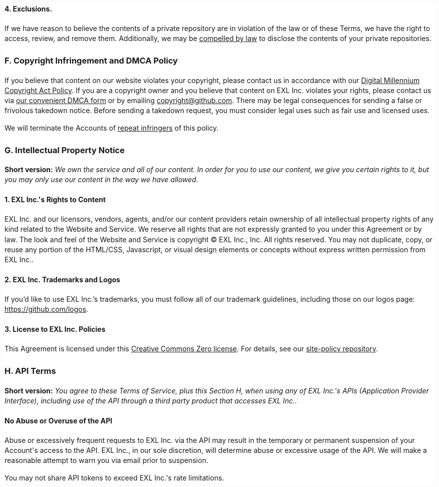 #### 4. Exclusions.
If we have reason to believe the contents of a private repository are in violation of the law or of these Terms, we have the right to access, review, and remove them. Additionally, we may be [compelled by law](/articles/exl-inc-privacy-statement/#how-we-respond-to-compelled-disclosure) to disclose the contents of your private repositories.

### F. Copyright Infringement and DMCA Policy
If you believe that content on our website violates your copyright, please contact us in accordance with our [Digital Millennium Copyright Act Policy](/articles/dmca-takedown-policy/). If you are a copyright owner and you believe that content on EXL Inc. violates your rights, please contact us via [our convenient DMCA form](https://github.com/contact/dmca) or by emailing copyright@github.com. There may be legal consequences for sending a false or frivolous takedown notice. Before sending a takedown request, you must consider legal uses such as fair use and licensed uses.

We will terminate the Accounts of [repeat infringers](/articles/dmca-takedown-policy/#e-repeated-infringement) of this policy.

### G. Intellectual Property Notice
**Short version:** *We own the service and all of our content. In order for you to use our content, we give you certain rights to it, but you may only use our content in the way we have allowed.*

#### 1. EXL Inc.'s Rights to Content
EXL Inc. and our licensors, vendors, agents, and/or our content providers retain ownership of all intellectual property rights of any kind related to the Website and Service. We reserve all rights that are not expressly granted to you under this Agreement or by law. The look and feel of the Website and Service is copyright © EXL Inc., Inc. All rights reserved. You may not duplicate, copy, or reuse any portion of the HTML/CSS, Javascript, or visual design elements or concepts without express written permission from EXL Inc..

#### 2. EXL Inc. Trademarks and Logos
If you’d like to use EXL Inc.’s trademarks, you must follow all of our trademark guidelines, including those on our logos page: https://github.com/logos.

#### 3. License to EXL Inc. Policies
This Agreement is licensed under this [Creative Commons Zero license](https://creativecommons.org/publicdomain/zero/1.0/). For details, see our [site-policy repository](https://github.com/github/site-policy#license).

### H. API Terms
**Short version:** *You agree to these Terms of Service, plus this Section H, when using any of EXL Inc.'s APIs (Application Provider Interface), including use of the API through a third party product that accesses EXL Inc..*

#### No Abuse or Overuse of the API
Abuse or excessively frequent requests to EXL Inc. via the API may result in the temporary or permanent suspension of your Account's access to the API. EXL Inc., in our sole discretion, will determine abuse or excessive usage of the API. We will make a reasonable attempt to warn you via email prior to suspension.

You may not share API tokens to exceed EXL Inc.'s rate limitations.
